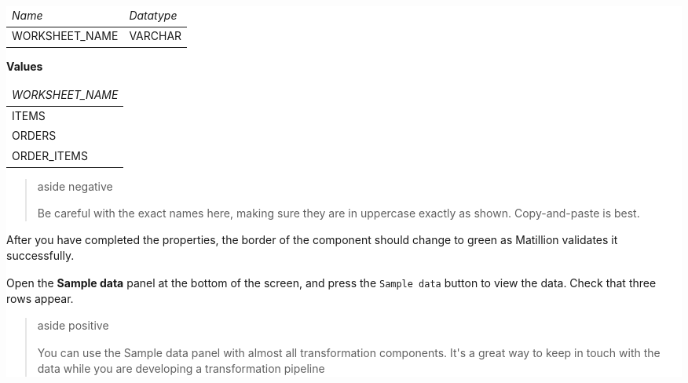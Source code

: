 <table>
    <thead>
        <tr>
            <td><i>Name</i></td>
            <td><i>Datatype</i></td>
        </tr>
    </thead>
    <tbody>
        <tr>
            <td>WORKSHEET_NAME</td>
            <td>VARCHAR</td>
        </tr>
    </tbody>
</table>

**Values**

<table>
    <thead>
        <tr>
            <td><i>WORKSHEET_NAME</i></td>
        </tr>
    </thead>
    <tbody>
        <tr>
            <td>ITEMS</td>
        </tr>
        <tr>
            <td>ORDERS</td>
        </tr>
        <tr>
            <td>ORDER_ITEMS</td>
        </tr>
    </tbody>
</table>

> aside negative
>
>  Be careful with the exact names here, making sure they are in uppercase exactly as shown. Copy-and-paste is best.

After you have completed the properties, the border of the component should change to green as Matillion validates it successfully.

Open the **Sample data** panel at the bottom of the screen, and press the `Sample data` button to view the data. Check that three rows appear.

> aside positive
>
>  You can use the Sample data panel with almost all transformation components. It's a great way to keep in touch with the data while you are developing a transformation pipeline

